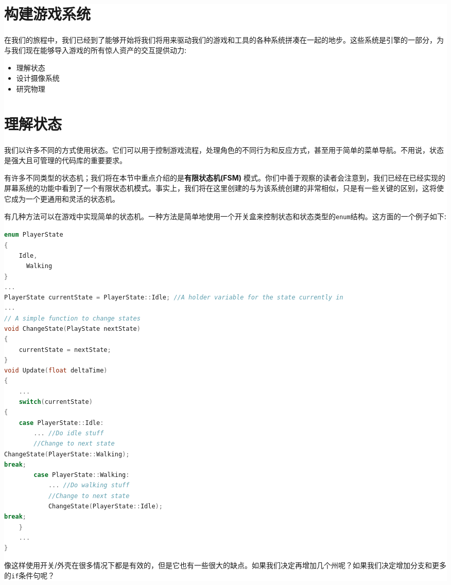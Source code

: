 # 构建游戏系统

在我们的旅程中，我们已经到了能够开始将我们将用来驱动我们的游戏和工具的各种系统拼凑在一起的地步。这些系统是引擎的一部分，为与我们现在能够导入游戏的所有惊人资产的交互提供动力:

*   理解状态
*   设计摄像系统
*   研究物理

# 理解状态

我们以许多不同的方式使用状态。它们可以用于控制游戏流程，处理角色的不同行为和反应方式，甚至用于简单的菜单导航。不用说，状态是强大且可管理的代码库的重要要求。

有许多不同类型的状态机；我们将在本节中重点介绍的是**有限状态机(FSM)** 模式。你们中善于观察的读者会注意到，我们已经在已经实现的屏幕系统的功能中看到了一个有限状态机模式。事实上，我们将在这里创建的与为该系统创建的非常相似，只是有一些关键的区别，这将使它成为一个更通用和灵活的状态机。

有几种方法可以在游戏中实现简单的状态机。一种方法是简单地使用一个开关盒来控制状态和状态类型的`enum`结构。这方面的一个例子如下:

```cpp
enum PlayerState 
{ 
    Idle, 
      Walking 
} 
... 
PlayerState currentState = PlayerState::Idle; //A holder variable for the state currently in 
... 
// A simple function to change states 
void ChangeState(PlayState nextState) 
{ 
    currentState = nextState; 
} 
void Update(float deltaTime) 
{ 
    ... 
    switch(currentState) 
{ 
    case PlayerState::Idle: 
        ... //Do idle stuff 
        //Change to next state 
ChangeState(PlayerState::Walking); 
break; 
        case PlayerState::Walking: 
            ... //Do walking stuff 
            //Change to next state 
            ChangeState(PlayerState::Idle); 
break; 
    } 
    ... 
} 
```

像这样使用开关/外壳在很多情况下都是有效的，但是它也有一些很大的缺点。如果我们决定再增加几个州呢？如果我们决定增加分支和更多的`if`条件句呢？
